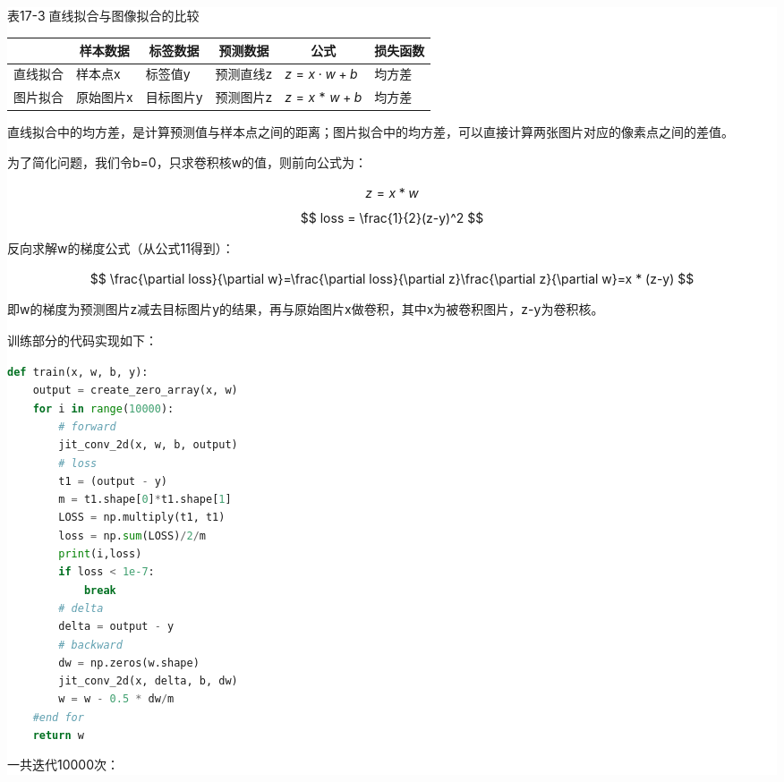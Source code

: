 表17-3 直线拟合与图像拟合的比较

||样本数据|标签数据|预测数据|公式|损失函数|
|---|---|---|---|---|---|
|直线拟合|样本点x|标签值y|预测直线z|$z=x \cdot w+b$|均方差|
|图片拟合|原始图片x|目标图片y|预测图片z|$z=x * w+b$|均方差|

直线拟合中的均方差，是计算预测值与样本点之间的距离；图片拟合中的均方差，可以直接计算两张图片对应的像素点之间的差值。

为了简化问题，我们令b=0，只求卷积核w的值，则前向公式为：

$$
z = x * w
$$
$$
loss = \frac{1}{2}(z-y)^2
$$

反向求解w的梯度公式（从公式11得到）：

$$
\frac{\partial loss}{\partial w}=\frac{\partial loss}{\partial z}\frac{\partial z}{\partial w}=x * (z-y)
$$

即w的梯度为预测图片z减去目标图片y的结果，再与原始图片x做卷积，其中x为被卷积图片，z-y为卷积核。

训练部分的代码实现如下：

```Python
def train(x, w, b, y):
    output = create_zero_array(x, w)
    for i in range(10000):
        # forward
        jit_conv_2d(x, w, b, output)
        # loss
        t1 = (output - y)
        m = t1.shape[0]*t1.shape[1]
        LOSS = np.multiply(t1, t1)
        loss = np.sum(LOSS)/2/m
        print(i,loss)
        if loss < 1e-7:
            break
        # delta
        delta = output - y
        # backward
        dw = np.zeros(w.shape)
        jit_conv_2d(x, delta, b, dw)
        w = w - 0.5 * dw/m
    #end for
    return w
```

一共迭代10000次：
